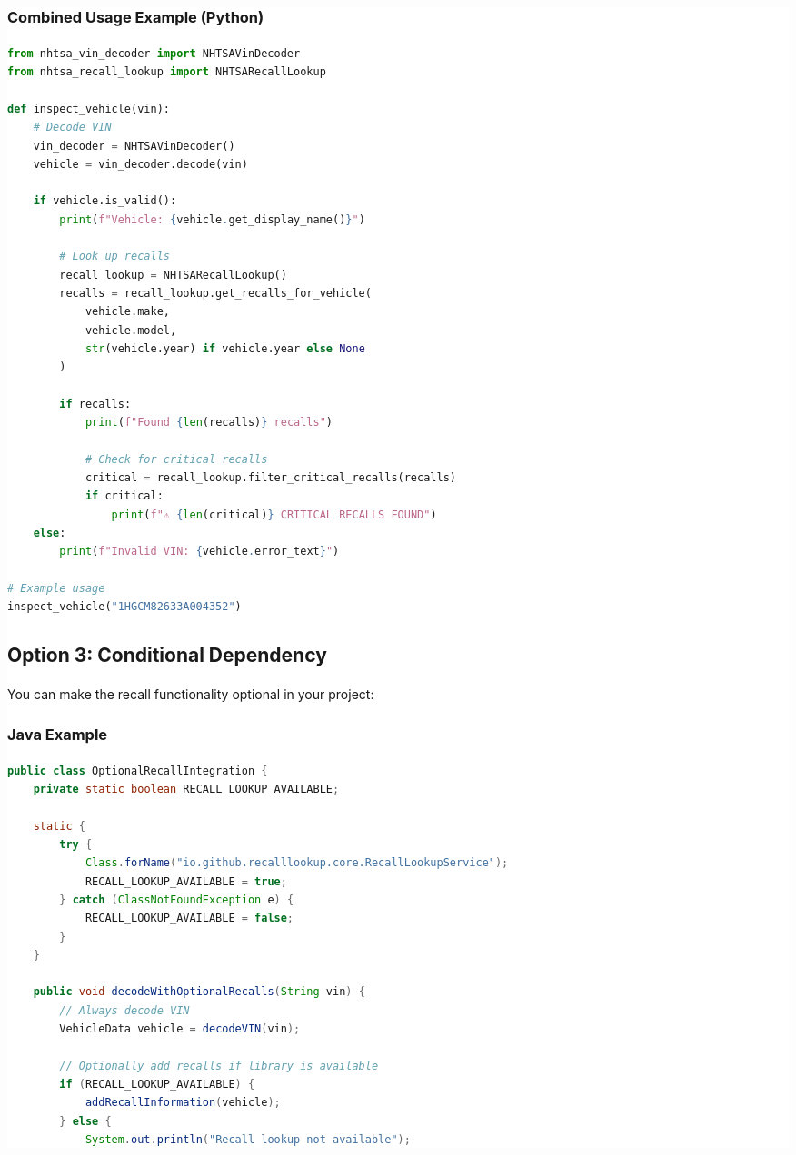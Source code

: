 ### Combined Usage Example (Python)

```python
from nhtsa_vin_decoder import NHTSAVinDecoder
from nhtsa_recall_lookup import NHTSARecallLookup

def inspect_vehicle(vin):
    # Decode VIN
    vin_decoder = NHTSAVinDecoder()
    vehicle = vin_decoder.decode(vin)

    if vehicle.is_valid():
        print(f"Vehicle: {vehicle.get_display_name()}")

        # Look up recalls
        recall_lookup = NHTSARecallLookup()
        recalls = recall_lookup.get_recalls_for_vehicle(
            vehicle.make,
            vehicle.model,
            str(vehicle.year) if vehicle.year else None
        )

        if recalls:
            print(f"Found {len(recalls)} recalls")

            # Check for critical recalls
            critical = recall_lookup.filter_critical_recalls(recalls)
            if critical:
                print(f"⚠️ {len(critical)} CRITICAL RECALLS FOUND")
    else:
        print(f"Invalid VIN: {vehicle.error_text}")

# Example usage
inspect_vehicle("1HGCM82633A004352")
```

## Option 3: Conditional Dependency

You can make the recall functionality optional in your project:

### Java Example

```java
public class OptionalRecallIntegration {
    private static boolean RECALL_LOOKUP_AVAILABLE;

    static {
        try {
            Class.forName("io.github.recalllookup.core.RecallLookupService");
            RECALL_LOOKUP_AVAILABLE = true;
        } catch (ClassNotFoundException e) {
            RECALL_LOOKUP_AVAILABLE = false;
        }
    }

    public void decodeWithOptionalRecalls(String vin) {
        // Always decode VIN
        VehicleData vehicle = decodeVIN(vin);

        // Optionally add recalls if library is available
        if (RECALL_LOOKUP_AVAILABLE) {
            addRecallInformation(vehicle);
        } else {
            System.out.println("Recall lookup not available");
```